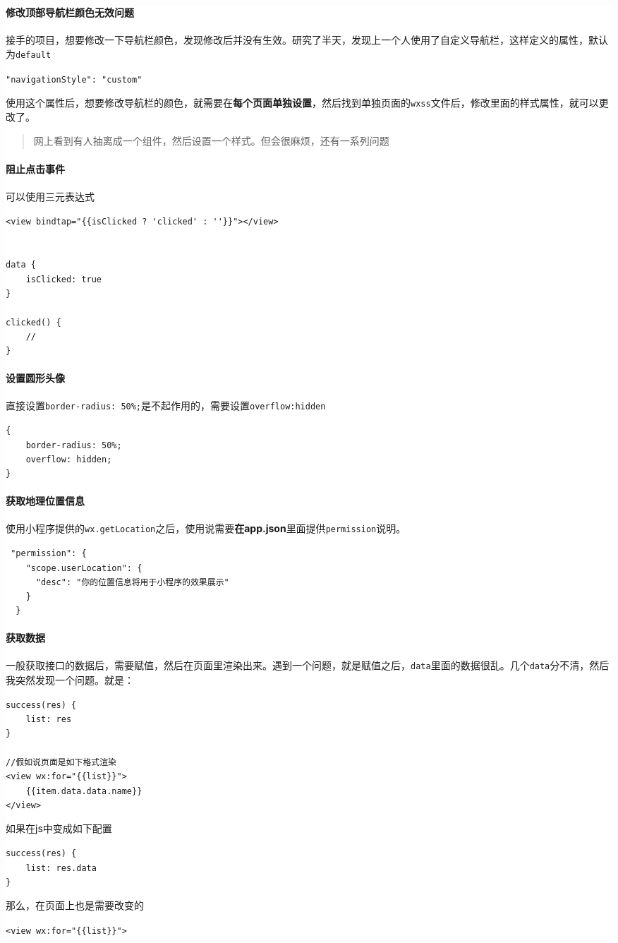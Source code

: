 
#### 修改顶部导航栏颜色无效问题
接手的项目，想要修改一下导航栏颜色，发现修改后并没有生效。研究了半天，发现上一个人使用了自定义导航栏，这样定义的属性，默认为`default`
```
"navigationStyle": "custom"
```
使用这个属性后，想要修改导航栏的颜色，就需要在**每个页面单独设置**，然后找到单独页面的`wxss`文件后，修改里面的样式属性，就可以更改了。

> 网上看到有人抽离成一个组件，然后设置一个样式。但会很麻烦，还有一系列问题


#### 阻止点击事件
可以使用三元表达式
```
<view bindtap="{{isClicked ? 'clicked' : ''}}"></view>


data {
    isClicked: true
}

clicked() {
    //
}
```


#### 设置圆形头像
直接设置`border-radius: 50%;`是不起作用的，需要设置`overflow:hidden`
```
{
    border-radius: 50%;
    overflow: hidden;
}
```


#### 获取地理位置信息
使用小程序提供的`wx.getLocation`之后，使用说需要**在app.json**里面提供`permission`说明。
```
 "permission": {
    "scope.userLocation": {
      "desc": "你的位置信息将用于小程序的效果展示"
    }
  }
```


#### 获取数据
一般获取接口的数据后，需要赋值，然后在页面里渲染出来。遇到一个问题，就是赋值之后，`data`里面的数据很乱。几个`data`分不清，然后我突然发现一个问题。就是：
```
success(res) {
    list: res
}

//假如说页面是如下格式渲染
<view wx:for="{{list}}">
    {{item.data.data.name}}
</view>
```
如果在js中变成如下配置
```
success(res) {
    list: res.data
}
```
那么，在页面上也是需要改变的
```
<view wx:for="{{list}}">
```